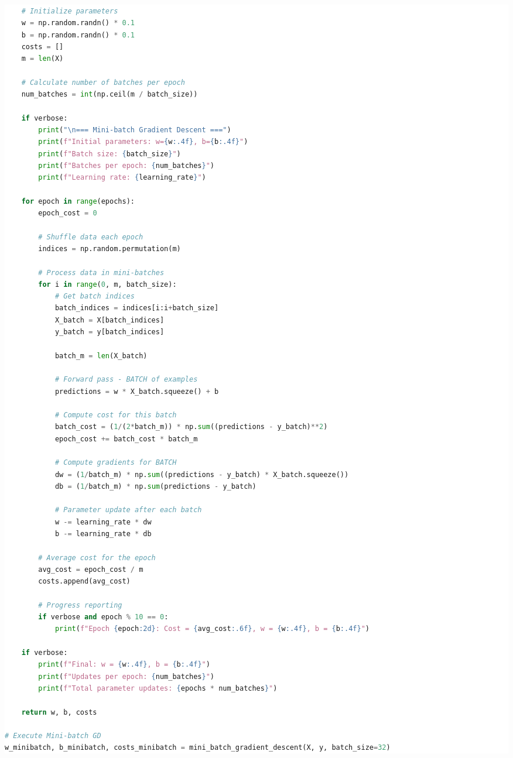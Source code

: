 ```python
    # Initialize parameters
    w = np.random.randn() * 0.1
    b = np.random.randn() * 0.1
    costs = []
    m = len(X)
    
    # Calculate number of batches per epoch
    num_batches = int(np.ceil(m / batch_size))
    
    if verbose:
        print("\n=== Mini-batch Gradient Descent ===")
        print(f"Initial parameters: w={w:.4f}, b={b:.4f}")
        print(f"Batch size: {batch_size}")
        print(f"Batches per epoch: {num_batches}")
        print(f"Learning rate: {learning_rate}")
    
    for epoch in range(epochs):
        epoch_cost = 0
        
        # Shuffle data each epoch
        indices = np.random.permutation(m)
        
        # Process data in mini-batches
        for i in range(0, m, batch_size):
            # Get batch indices
            batch_indices = indices[i:i+batch_size]
            X_batch = X[batch_indices]
            y_batch = y[batch_indices]
            
            batch_m = len(X_batch)
            
            # Forward pass - BATCH of examples
            predictions = w * X_batch.squeeze() + b
            
            # Compute cost for this batch
            batch_cost = (1/(2*batch_m)) * np.sum((predictions - y_batch)**2)
            epoch_cost += batch_cost * batch_m
            
            # Compute gradients for BATCH
            dw = (1/batch_m) * np.sum((predictions - y_batch) * X_batch.squeeze())
            db = (1/batch_m) * np.sum(predictions - y_batch)
            
            # Parameter update after each batch
            w -= learning_rate * dw
            b -= learning_rate * db
        
        # Average cost for the epoch
        avg_cost = epoch_cost / m
        costs.append(avg_cost)
        
        # Progress reporting
        if verbose and epoch % 10 == 0:
            print(f"Epoch {epoch:2d}: Cost = {avg_cost:.6f}, w = {w:.4f}, b = {b:.4f}")
    
    if verbose:
        print(f"Final: w = {w:.4f}, b = {b:.4f}")
        print(f"Updates per epoch: {num_batches}")
        print(f"Total parameter updates: {epochs * num_batches}")
    
    return w, b, costs

# Execute Mini-batch GD
w_minibatch, b_minibatch, costs_minibatch = mini_batch_gradient_descent(X, y, batch_size=32)
```